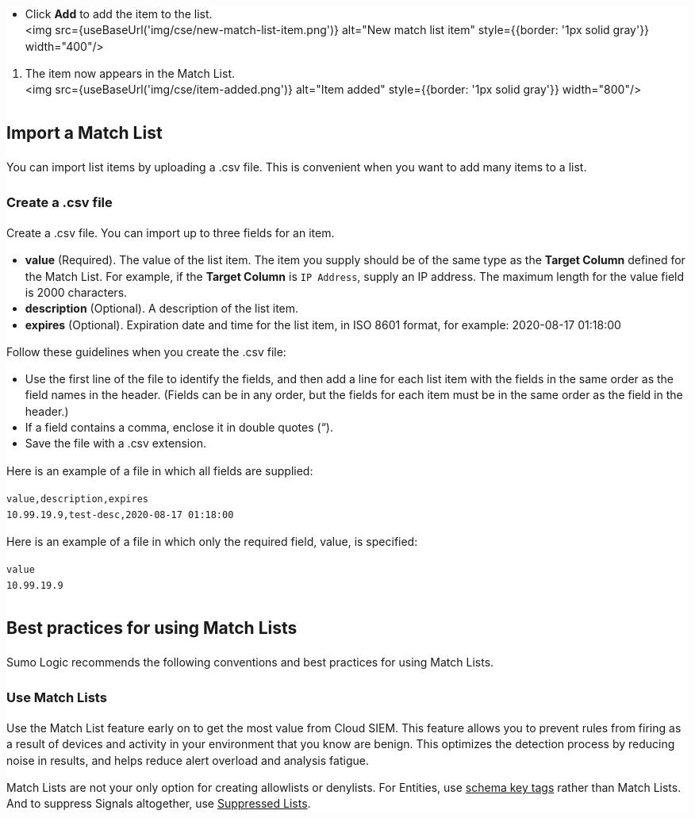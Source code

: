    * Click **Add** to add the item to the list.<br/><img src={useBaseUrl('img/cse/new-match-list-item.png')} alt="New match list item" style={{border: '1px solid gray'}} width="400"/>
1. The item now appears in the Match List.<br/><img src={useBaseUrl('img/cse/item-added.png')} alt="Item added" style={{border: '1px solid gray'}} width="800"/>

## Import a Match List

You can import list items by uploading a .csv file. This is convenient when you want to add many items to a list. 

### Create a .csv file

Create a .csv file. You can import up to three fields for an item.

* **value** (Required). The value of the list item. The item you supply should be of the same type as the **Target Column** defined for the Match List. For example, if the **Target Column** is `IP Address`, supply an IP address. The maximum length for the value field is 2000 characters.
* **description** (Optional). A description of the list item.
* **expires** (Optional). Expiration date and time for the list item, in ISO 8601 format, for example: 2020-08-17 01:18:00 

Follow these guidelines when you create the .csv file:

* Use the first line of the file to identify the fields, and then add a line for each list item with the fields in the same order as the field names in the header. (Fields can be in any order, but the fields for each item must be in the same order as the field in the header.)
* If a field contains a comma, enclose it in double quotes (“).  
* Save the file with a .csv extension.

Here is an example of a file in which all fields are supplied:

```
value,description,expires
10.99.19.9,test-desc,2020-08-17 01:18:00
```

Here is an example of a file in which only the required field, value, is
specified:

```
value
10.99.19.9
```

## Best practices for using Match Lists

Sumo Logic recommends the following conventions and best practices for using Match Lists.

### Use Match Lists

Use the Match List feature early on to get the most value from Cloud SIEM. This feature allows you to prevent rules from firing as a result of devices and activity in your environment that you know are benign. This optimizes the detection process by reducing noise in results, and helps reduce alert overload and analysis fatigue.

Match Lists are not your only option for creating allowlists or denylists. For Entities, use [schema key tags](/docs/cse/match-lists-suppressed-lists/standard-match-lists) rather than Match Lists. And to suppress Signals altogether, use [Suppressed Lists](/docs/cse/match-lists-suppressed-lists/suppressed-lists).
